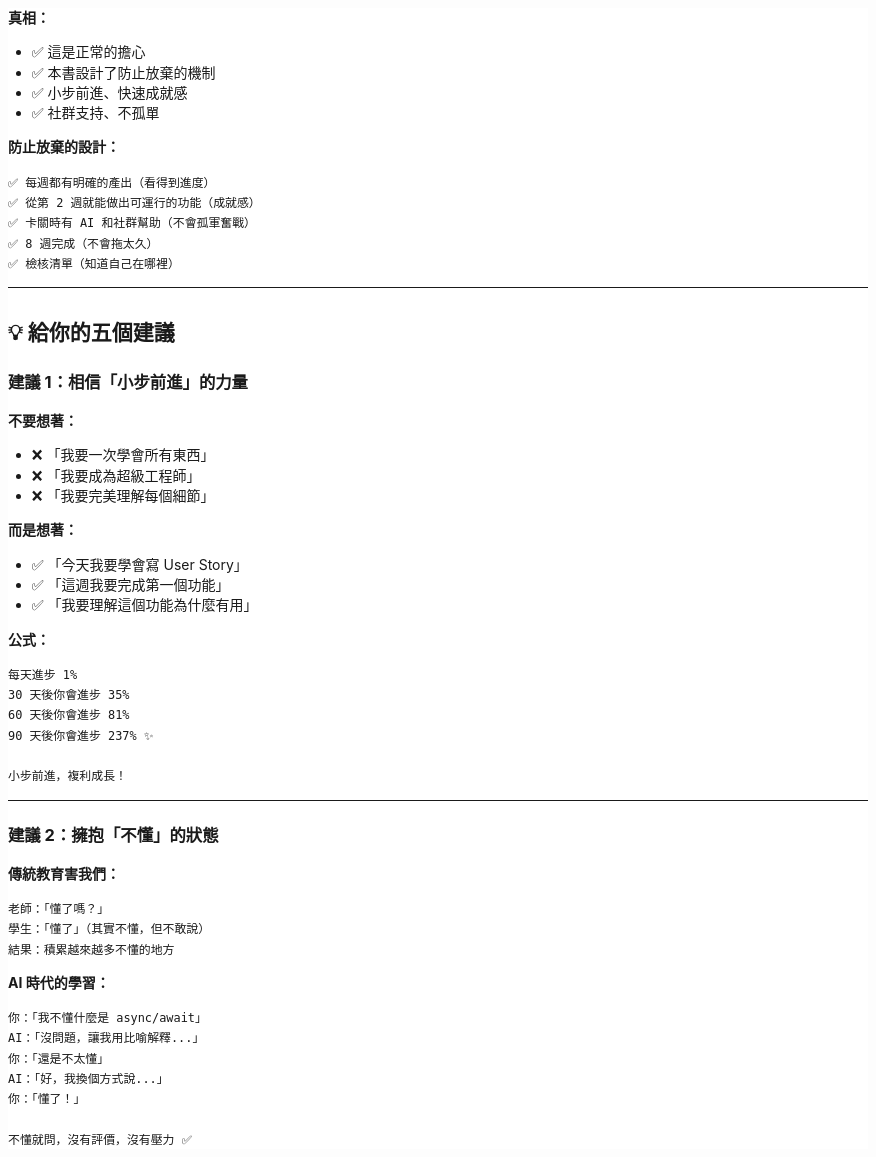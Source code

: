 **真相：**
- ✅ 這是正常的擔心
- ✅ 本書設計了防止放棄的機制
- ✅ 小步前進、快速成就感
- ✅ 社群支持、不孤單

**防止放棄的設計：**
```
✅ 每週都有明確的產出（看得到進度）
✅ 從第 2 週就能做出可運行的功能（成就感）
✅ 卡關時有 AI 和社群幫助（不會孤軍奮戰）
✅ 8 週完成（不會拖太久）
✅ 檢核清單（知道自己在哪裡）
```

---

## 💡 給你的五個建議

### 建議 1：相信「小步前進」的力量

**不要想著：**
- ❌ 「我要一次學會所有東西」
- ❌ 「我要成為超級工程師」
- ❌ 「我要完美理解每個細節」

**而是想著：**
- ✅ 「今天我要學會寫 User Story」
- ✅ 「這週我要完成第一個功能」
- ✅ 「我要理解這個功能為什麼有用」

**公式：**
```
每天進步 1%
30 天後你會進步 35%
60 天後你會進步 81%
90 天後你會進步 237% ✨

小步前進，複利成長！
```

---

### 建議 2：擁抱「不懂」的狀態

**傳統教育害我們：**
```
老師：「懂了嗎？」
學生：「懂了」（其實不懂，但不敢說）
結果：積累越來越多不懂的地方
```

**AI 時代的學習：**
```
你：「我不懂什麼是 async/await」
AI：「沒問題，讓我用比喻解釋...」
你：「還是不太懂」
AI：「好，我換個方式說...」
你：「懂了！」

不懂就問，沒有評價，沒有壓力 ✅
```
